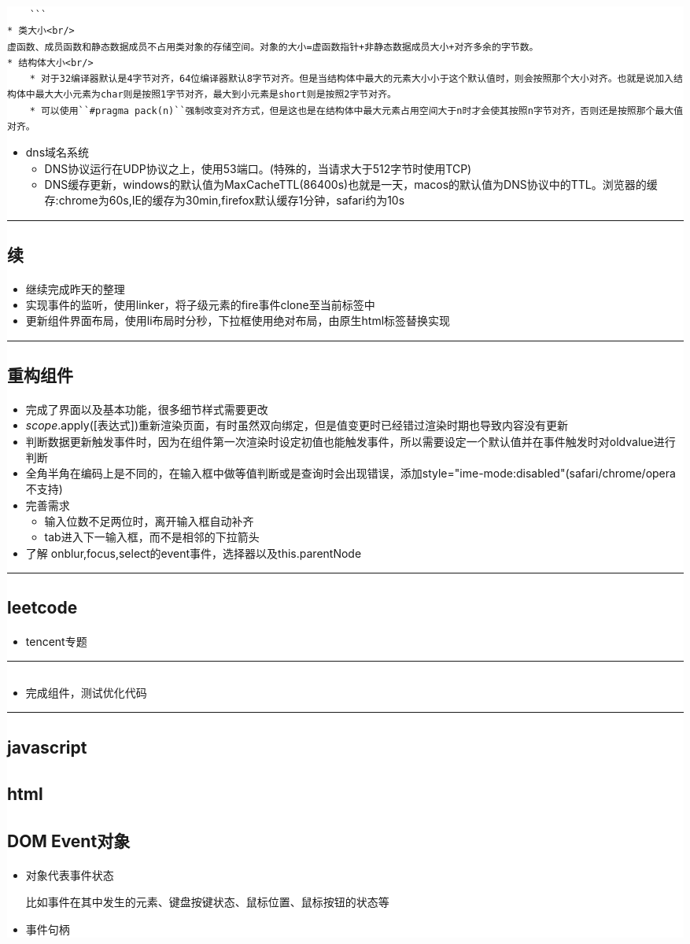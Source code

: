         ```
    * 类大小<br/>
    虚函数、成员函数和静态数据成员不占用类对象的存储空间。对象的大小=虚函数指针+非静态数据成员大小+对齐多余的字节数。
    * 结构体大小<br/>
        * 对于32编译器默认是4字节对齐，64位编译器默认8字节对齐。但是当结构体中最大的元素大小小于这个默认值时，则会按照那个大小对齐。也就是说加入结构体中最大大小元素为char则是按照1字节对齐，最大到小元素是short则是按照2字节对齐。
        * 可以使用``#pragma pack(n)``强制改变对齐方式，但是这也是在结构体中最大元素占用空间大于n时才会使其按照n字节对齐，否则还是按照那个最大值对齐。

* <b id="dns"></b>dns域名系统
    * DNS协议运行在UDP协议之上，使用53端口。(特殊的，当请求大于512字节时使用TCP)
    * DNS缓存更新，windows的默认值为MaxCacheTTL(86400s)也就是一天，macos的默认值为DNS协议中的TTL。浏览器的缓存:chrome为60s,IE的缓存为30min,firefox默认缓存1分钟，safari约为10s

***
<p id="8-31"></p>
<b><h2 id="">续</h2></b>

* 继续完成昨天的整理
* 实现事件的监听，使用linker，将子级元素的fire事件clone至当前标签中
* 更新组件界面布局，使用li布局时分秒，下拉框使用绝对布局，由原生html标签替换实现

***
<p id="9-3"></p>
<b><h2 id="">重构组件</h2></b>

* 完成了界面以及基本功能，很多细节样式需要更改
* $scope.$apply([表达式])重新渲染页面，有时虽然双向绑定，但是值变更时已经错过渲染时期也导致内容没有更新
* 判断数据更新触发事件时，因为在组件第一次渲染时设定初值也能触发事件，所以需要设定一个默认值并在事件触发时对oldvalue进行判断
* 全角半角在编码上是不同的，在输入框中做等值判断或是查询时会出现错误，添加style="ime-mode:disabled"(safari/chrome/opera不支持)
* 完善需求
    * 输入位数不足两位时，离开输入框自动补齐
    * tab进入下一输入框，而不是相邻的下拉箭头
* 了解 onblur,focus,select的event事件，选择器以及this.parentNode

***
<p id="9-5"></p>
<b><h2 id="">leetcode</h2></b>

* tencent专题

***
<p id="9-6"></p>
<b><h2 id=""></h2></b>

* 完成组件，测试优化代码

***
<b><h2 id="javascript">javascript</h2 ></b>

<b><h2 id="html">html</h2></b>

<b><h2 id="html-dom-event">DOM Event对象</h2></b>
* 对象代表事件状态
    
    比如事件在其中发生的元素、键盘按键状态、鼠标位置、鼠标按钮的状态等
* 事件句柄

